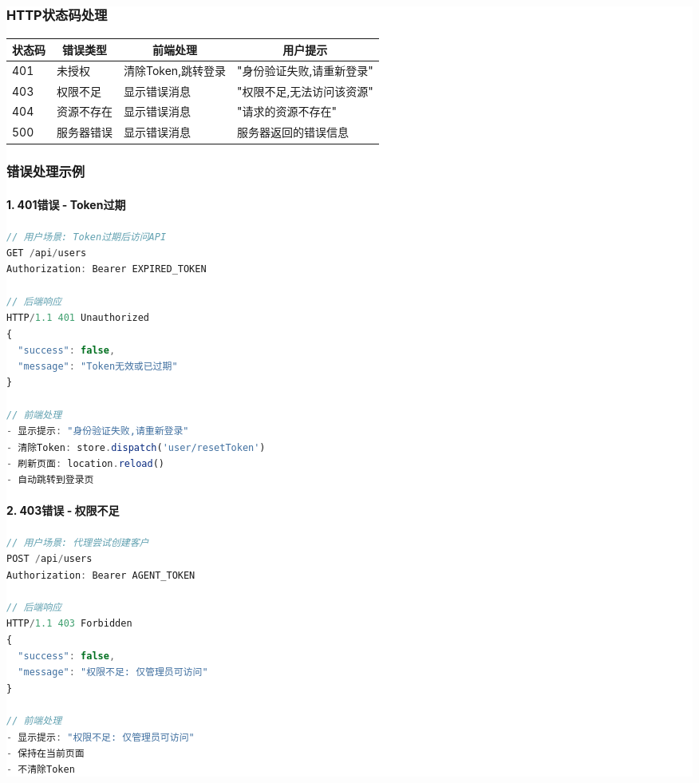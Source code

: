 ### HTTP状态码处理

| 状态码 | 错误类型 | 前端处理 | 用户提示 |
|--------|---------|---------|---------|
| 401 | 未授权 | 清除Token,跳转登录 | "身份验证失败,请重新登录" |
| 403 | 权限不足 | 显示错误消息 | "权限不足,无法访问该资源" |
| 404 | 资源不存在 | 显示错误消息 | "请求的资源不存在" |
| 500 | 服务器错误 | 显示错误消息 | 服务器返回的错误信息 |

### 错误处理示例

#### 1. 401错误 - Token过期
```javascript
// 用户场景: Token过期后访问API
GET /api/users
Authorization: Bearer EXPIRED_TOKEN

// 后端响应
HTTP/1.1 401 Unauthorized
{
  "success": false,
  "message": "Token无效或已过期"
}

// 前端处理
- 显示提示: "身份验证失败,请重新登录"
- 清除Token: store.dispatch('user/resetToken')
- 刷新页面: location.reload()
- 自动跳转到登录页
```

#### 2. 403错误 - 权限不足
```javascript
// 用户场景: 代理尝试创建客户
POST /api/users
Authorization: Bearer AGENT_TOKEN

// 后端响应
HTTP/1.1 403 Forbidden
{
  "success": false,
  "message": "权限不足: 仅管理员可访问"
}

// 前端处理
- 显示提示: "权限不足: 仅管理员可访问"
- 保持在当前页面
- 不清除Token
```
